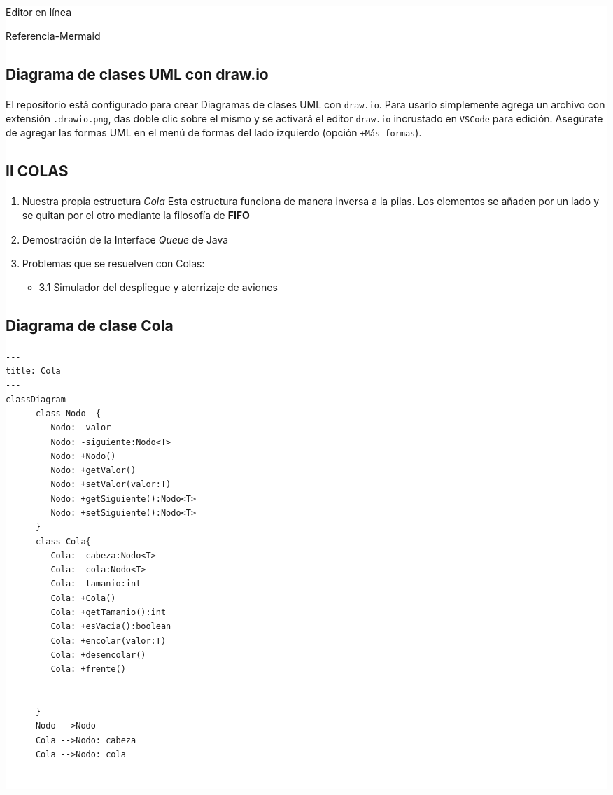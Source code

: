 [Editor en línea](https://mermaid.live/)

[Referencia-Mermaid](https://mermaid.js.org/syntax/classDiagram.html)

## Diagrama de clases UML con draw.io
El repositorio está configurado para crear Diagramas de clases UML con ```draw.io```. Para usarlo simplemente agrega un archivo con extensión ```.drawio.png```, das doble clic sobre el mismo y se activará el editor ```draw.io``` incrustado en ```VSCode``` para edición. Asegúrate de agregar las formas UML en el menú de formas del lado izquierdo (opción ```+Más formas```).

## II COLAS ##

1.  Nuestra propia estructura *Cola*
Esta estructura funciona de manera inversa a la pilas. Los elementos se añaden por un lado y se quitan por el otro mediante la filosofía de **FIFO**

2. Demostración de la Interface *Queue* de Java
3. Problemas que se resuelven con Colas:
   * 3.1 Simulador del despliegue y aterrizaje de aviones
   


## Diagrama de clase Cola

```mermaid
---
title: Cola
---
classDiagram
      class Nodo  {
         Nodo: -valor 
         Nodo: -siguiente:Nodo<T>
         Nodo: +Nodo()
         Nodo: +getValor()
         Nodo: +setValor(valor:T)
         Nodo: +getSiguiente():Nodo<T>
         Nodo: +setSiguiente():Nodo<T>
      }
      class Cola{
         Cola: -cabeza:Nodo<T>
         Cola: -cola:Nodo<T>
         Cola: -tamanio:int
         Cola: +Cola()
         Cola: +getTamanio():int
         Cola: +esVacia():boolean
         Cola: +encolar(valor:T)
         Cola: +desencolar()
         Cola: +frente()
         

      } 
      Nodo -->Nodo
      Cola -->Nodo: cabeza
      Cola -->Nodo: cola



```
